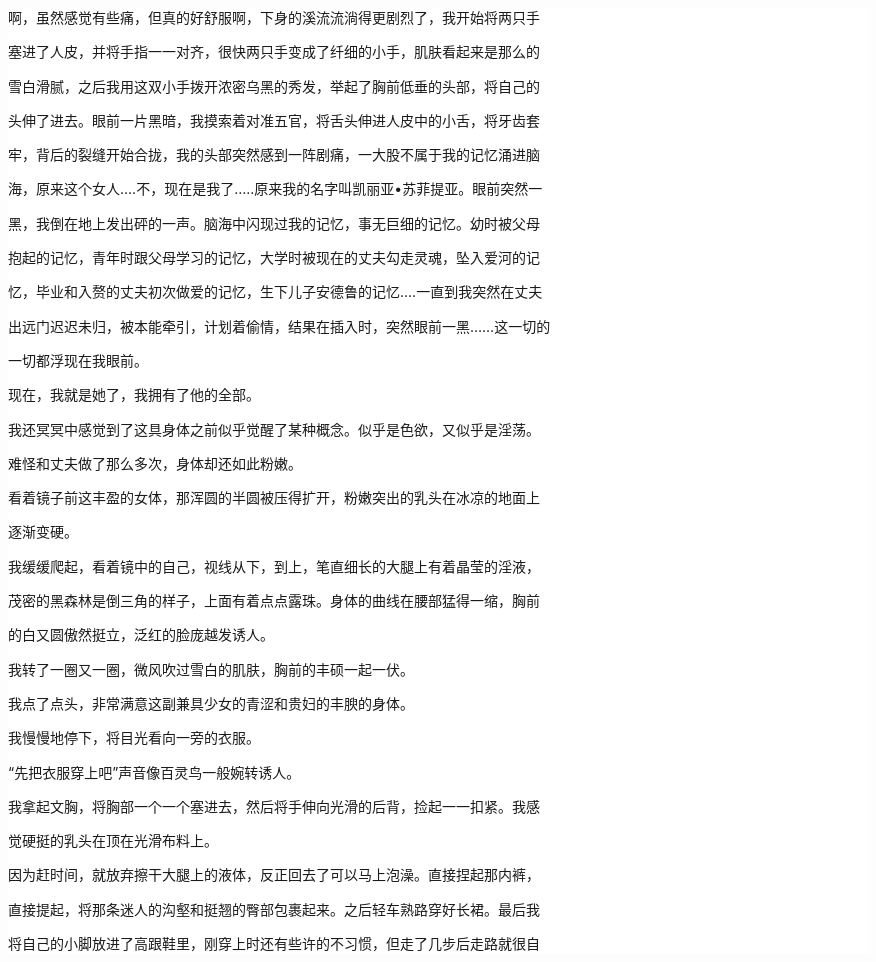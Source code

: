 啊，虽然感觉有些痛，但真的好舒服啊，下身的溪流流淌得更剧烈了，我开始将两只手

塞进了人皮，并将手指一一对齐，很快两只手变成了纤细的小手，肌肤看起来是那么的

雪白滑腻，之后我用这双小手拨开浓密乌黑的秀发，举起了胸前低垂的头部，将自己的

头伸了进去。眼前一片黑暗，我摸索着对准五官，将舌头伸进人皮中的小舌，将牙齿套

牢，背后的裂缝开始合拢，我的头部突然感到一阵剧痛，一大股不属于我的记忆涌进脑

海，原来这个女人….不，现在是我了…..原来我的名字叫凯丽亚•苏菲提亚。眼前突然一

黑，我倒在地上发出砰的一声。脑海中闪现过我的记忆，事无巨细的记忆。幼时被父母

抱起的记忆，青年时跟父母学习的记忆，大学时被现在的丈夫勾走灵魂，坠入爱河的记

忆，毕业和入赘的丈夫初次做爱的记忆，生下儿子安德鲁的记忆….一直到我突然在丈夫

出远门迟迟未归，被本能牵引，计划着偷情，结果在插入时，突然眼前一黑……这一切的

一切都浮现在我眼前。



现在，我就是她了，我拥有了他的全部。

我还冥冥中感觉到了这具身体之前似乎觉醒了某种概念。似乎是色欲，又似乎是淫荡。

难怪和丈夫做了那么多次，身体却还如此粉嫩。



看着镜子前这丰盈的女体，那浑圆的半圆被压得扩开，粉嫩突出的乳头在冰凉的地面上

逐渐变硬。

我缓缓爬起，看着镜中的自己，视线从下，到上，笔直细长的大腿上有着晶莹的淫液，

茂密的黑森林是倒三角的样子，上面有着点点露珠。身体的曲线在腰部猛得一缩，胸前

的白又圆傲然挺立，泛红的脸庞越发诱人。

我转了一圈又一圈，微风吹过雪白的肌肤，胸前的丰硕一起一伏。



我点了点头，非常满意这副兼具少女的青涩和贵妇的丰腴的身体。



我慢慢地停下，将目光看向一旁的衣服。



“先把衣服穿上吧”声音像百灵鸟一般婉转诱人。



我拿起文胸，将胸部一个一个塞进去，然后将手伸向光滑的后背，捡起一一扣紧。我感

觉硬挺的乳头在顶在光滑布料上。



因为赶时间，就放弃擦干大腿上的液体，反正回去了可以马上泡澡。直接捏起那内裤，

直接提起，将那条迷人的沟壑和挺翘的臀部包裹起来。之后轻车熟路穿好长裙。最后我

将自己的小脚放进了高跟鞋里，刚穿上时还有些许的不习惯，但走了几步后走路就很自
